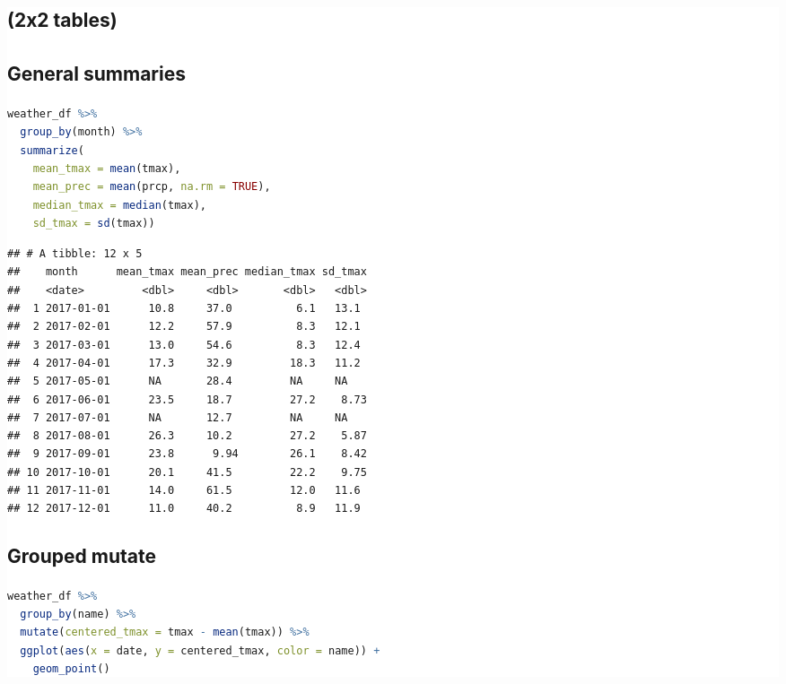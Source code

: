 ## (2x2 tables)

## General summaries

``` r
weather_df %>%
  group_by(month) %>%
  summarize(
    mean_tmax = mean(tmax),
    mean_prec = mean(prcp, na.rm = TRUE),
    median_tmax = median(tmax),
    sd_tmax = sd(tmax))
```

    ## # A tibble: 12 x 5
    ##    month      mean_tmax mean_prec median_tmax sd_tmax
    ##    <date>         <dbl>     <dbl>       <dbl>   <dbl>
    ##  1 2017-01-01      10.8     37.0          6.1   13.1 
    ##  2 2017-02-01      12.2     57.9          8.3   12.1 
    ##  3 2017-03-01      13.0     54.6          8.3   12.4 
    ##  4 2017-04-01      17.3     32.9         18.3   11.2 
    ##  5 2017-05-01      NA       28.4         NA     NA   
    ##  6 2017-06-01      23.5     18.7         27.2    8.73
    ##  7 2017-07-01      NA       12.7         NA     NA   
    ##  8 2017-08-01      26.3     10.2         27.2    5.87
    ##  9 2017-09-01      23.8      9.94        26.1    8.42
    ## 10 2017-10-01      20.1     41.5         22.2    9.75
    ## 11 2017-11-01      14.0     61.5         12.0   11.6 
    ## 12 2017-12-01      11.0     40.2          8.9   11.9

## Grouped mutate

``` r
weather_df %>%
  group_by(name) %>%
  mutate(centered_tmax = tmax - mean(tmax)) %>% 
  ggplot(aes(x = date, y = centered_tmax, color = name)) + 
    geom_point() 
```
